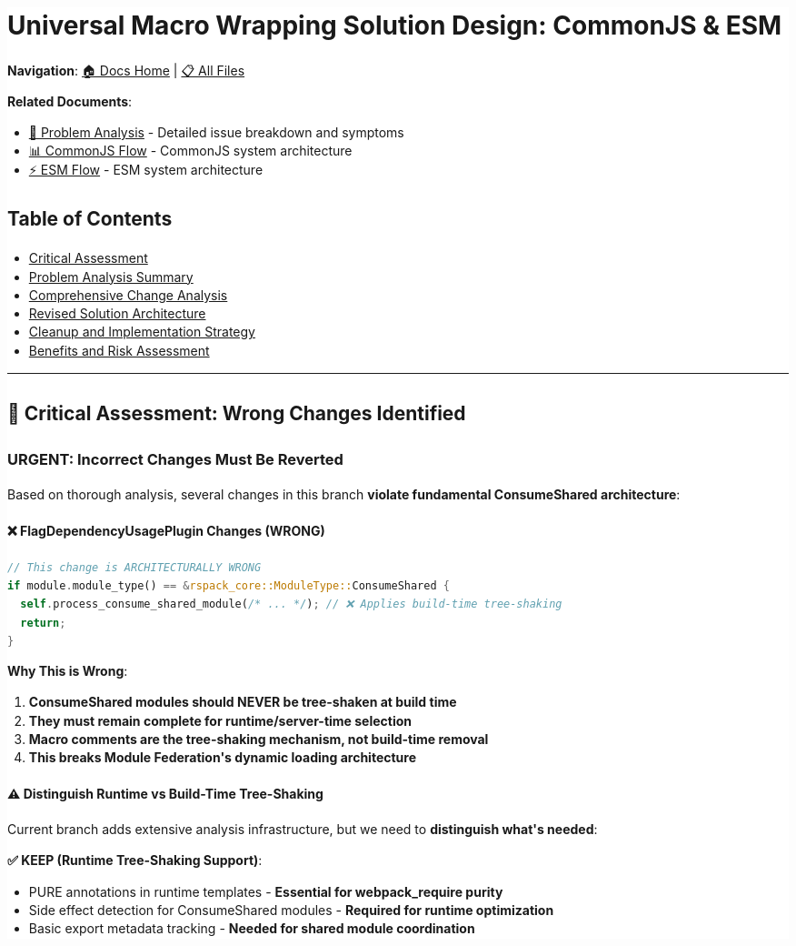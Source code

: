 # Universal Macro Wrapping Solution Design: CommonJS & ESM

**Navigation**: [🏠 Docs Home](nav.md) | [📋 All Files](nav.md)

**Related Documents**:

- [🐛 Problem Analysis](commonjs-macro-wrapping-issue.md) - Detailed issue breakdown and symptoms
- [📊 CommonJS Flow](commonjs-parser-dependency-flow.md) - CommonJS system architecture
- [⚡ ESM Flow](esm-parser-dependency-flow.md) - ESM system architecture

## Table of Contents

- [Critical Assessment](#critical-assessment-wrong-changes-identified)
- [Problem Analysis Summary](#problem-analysis-summary)
- [Comprehensive Change Analysis](#comprehensive-change-analysis)
- [Revised Solution Architecture](#revised-solution-architecture-buildmeta-pattern)
- [Cleanup and Implementation Strategy](#cleanup-and-implementation-strategy)
- [Benefits and Risk Assessment](#benefits-and-risk-assessment)

---

## 🚨 Critical Assessment: Wrong Changes Identified

### **URGENT: Incorrect Changes Must Be Reverted**

Based on thorough analysis, several changes in this branch **violate fundamental ConsumeShared architecture**:

#### **❌ FlagDependencyUsagePlugin Changes (WRONG)**

```rust
// This change is ARCHITECTURALLY WRONG
if module.module_type() == &rspack_core::ModuleType::ConsumeShared {
  self.process_consume_shared_module(/* ... */); // ❌ Applies build-time tree-shaking
  return;
}
```

**Why This is Wrong**:
1. **ConsumeShared modules should NEVER be tree-shaken at build time**
2. **They must remain complete for runtime/server-time selection**
3. **Macro comments are the tree-shaking mechanism, not build-time removal**
4. **This breaks Module Federation's dynamic loading architecture**

#### **⚠️ Distinguish Runtime vs Build-Time Tree-Shaking**

Current branch adds extensive analysis infrastructure, but we need to **distinguish what's needed**:

**✅ KEEP (Runtime Tree-Shaking Support)**:
- PURE annotations in runtime templates - **Essential for webpack_require purity**
- Side effect detection for ConsumeShared modules - **Required for runtime optimization**
- Basic export metadata tracking - **Needed for shared module coordination**
